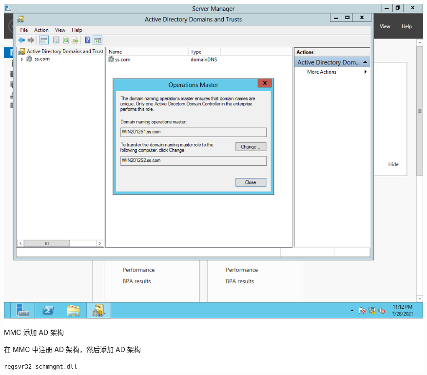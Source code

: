 ![image-20210729141229246](images/winserver/image-20210729141229246.png)



MMC 添加 AD 架构

 在 MMC 中注册 AD 架构，然后添加 AD 架构

```
regsvr32 schmmgmt.dll
```
